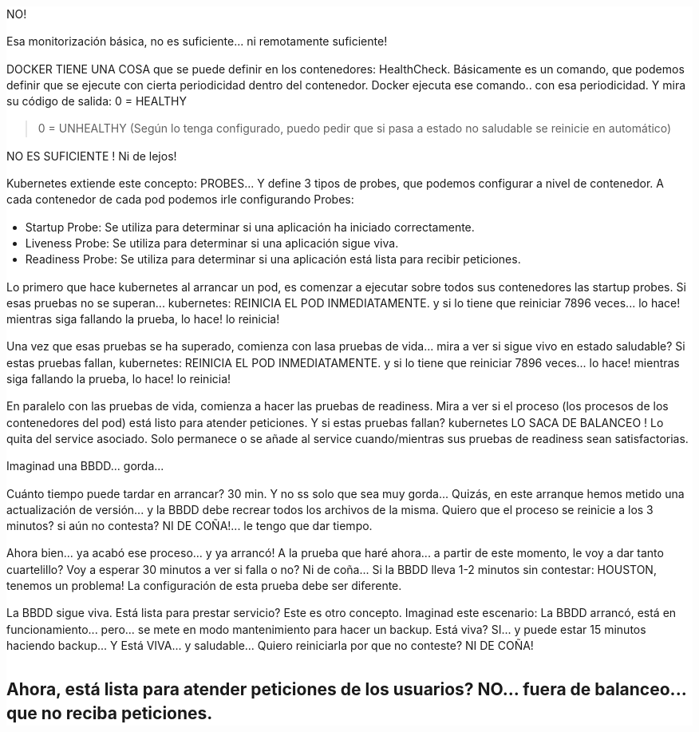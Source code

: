 NO!

Esa monitorización básica, no es suficiente... ni remotamente suficiente!

DOCKER TIENE UNA COSA que se puede definir en los contenedores: HealthCheck.
Básicamente es un comando, que podemos definir que se ejecute con cierta periodicidad dentro del contenedor. 
Docker ejecuta ese comando.. con esa periodicidad. Y mira su código de salida:
0 = HEALTHY
>0 = UNHEALTHY (Según lo tenga configurado, puedo pedir que si pasa a estado no saludable se reinicie en automático)

NO ES SUFICIENTE ! Ni de lejos!

Kubernetes extiende este concepto: PROBES... Y define 3 tipos de probes, que podemos configurar a nivel de contenedor. A cada contenedor de cada pod podemos irle configurando Probes:
- Startup Probe: Se utiliza para determinar si una aplicación ha iniciado correctamente.
- Liveness Probe: Se utiliza para determinar si una aplicación sigue viva.
- Readiness Probe: Se utiliza para determinar si una aplicación está lista para recibir peticiones.

Lo primero que hace kubernetes al arrancar un pod, es comenzar a ejecutar sobre todos sus contenedores las startup probes. Si esas pruebas no se superan... kubernetes: REINICIA EL POD INMEDIATAMENTE. y si lo tiene que reiniciar 7896 veces... lo hace! mientras siga fallando la prueba, lo hace! lo reinicia!

Una vez que esas pruebas se ha superado, comienza con lasa pruebas de vida... mira a ver si sigue vivo en estado saludable? Si estas pruebas fallan, kubernetes: REINICIA EL POD INMEDIATAMENTE. y si lo tiene que reiniciar 7896 veces... lo hace! mientras siga fallando la prueba, lo hace! lo reinicia!

En paralelo con las pruebas de vida, comienza a hacer las pruebas de readiness. Mira a ver si el proceso (los procesos de los contenedores del pod) está listo para atender peticiones.
Y si estas pruebas fallan? kubernetes LO SACA DE BALANCEO ! Lo quita del service asociado.
Solo permanece o se añade al service cuando/mientras sus pruebas de readiness sean satisfactorias.


Imaginad una BBDD... gorda...

Cuánto tiempo puede tardar en arrancar? 30 min.
Y no ss solo que sea muy gorda... Quizás, en este arranque hemos metido una actualización de versión... y la BBDD debe recrear todos los archivos de la misma.
Quiero que el proceso se reinicie a los 3 minutos? si aún no contesta? NI DE COÑA!... le tengo que dar tiempo.

Ahora bien... ya acabó ese proceso... y ya arrancó!
A la prueba que haré ahora... a partir de este momento, le voy a dar tanto cuartelillo? Voy a esperar 30 minutos a ver si falla o no? Ni de coña... Si la BBDD lleva 1-2 minutos sin contestar: HOUSTON, tenemos un problema!
La configuración de esta prueba debe ser diferente.

La BBDD sigue viva. Está lista para prestar servicio? Este es otro concepto.
Imaginad este escenario:
La BBDD arrancó, está en funcionamiento... pero... se mete en modo mantenimiento para hacer un backup.
Está viva? SI... y puede estar 15 minutos haciendo backup... Y Está VIVA... y saludable... Quiero reiniciarla por que no conteste? NI DE COÑA!

Ahora, está lista para atender peticiones de los usuarios? NO... fuera de balanceo... que no reciba peticiones.
---
